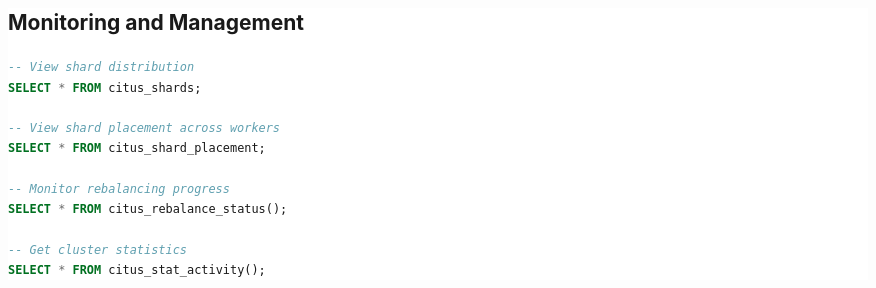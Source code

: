 ## Monitoring and Management

```sql
-- View shard distribution
SELECT * FROM citus_shards;

-- View shard placement across workers
SELECT * FROM citus_shard_placement;

-- Monitor rebalancing progress
SELECT * FROM citus_rebalance_status();

-- Get cluster statistics
SELECT * FROM citus_stat_activity();
```
